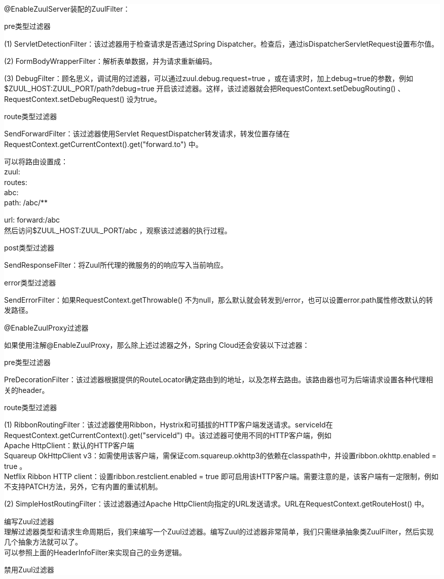 @EnableZuulServer装配的ZuulFilter：

pre类型过滤器

\(1\) ServletDetectionFilter：该过滤器用于检查请求是否通过Spring Dispatcher。检查后，通过isDispatcherServletRequest设置布尔值。

\(2\) FormBodyWrapperFilter：解析表单数据，并为请求重新编码。

\(3\) DebugFilter：顾名思义，调试用的过滤器，可以通过zuul.debug.request=true ，或在请求时，加上debug=true的参数，例如$ZUUL\_HOST:ZUUL\_PORT/path?debug=true 开启该过滤器。这样，该过滤器就会把RequestContext.setDebugRouting\(\) 、RequestContext.setDebugRequest\(\) 设为true。

route类型过滤器

SendForwardFilter：该过滤器使用Servlet RequestDispatcher转发请求，转发位置存储在RequestContext.getCurrentContext\(\).get\("forward.to"\) 中。

可以将路由设置成：  
zuul:  
  routes:  
    abc:  
      path: /abc/\*\*

url: forward:/abc  
然后访问$ZUUL\_HOST:ZUUL\_PORT/abc ，观察该过滤器的执行过程。

post类型过滤器

SendResponseFilter：将Zuul所代理的微服务的的响应写入当前响应。

error类型过滤器

SendErrorFilter：如果RequestContext.getThrowable\(\) 不为null，那么默认就会转发到/error，也可以设置error.path属性修改默认的转发路径。

@EnableZuulProxy过滤器

如果使用注解@EnableZuulProxy，那么除上述过滤器之外，Spring Cloud还会安装以下过滤器：

pre类型过滤器

PreDecorationFilter：该过滤器根据提供的RouteLocator确定路由到的地址，以及怎样去路由。该路由器也可为后端请求设置各种代理相关的header。

route类型过滤器

\(1\) RibbonRoutingFilter：该过滤器使用Ribbon，Hystrix和可插拔的HTTP客户端发送请求。serviceId在RequestContext.getCurrentContext\(\).get\("serviceId"\) 中。该过滤器可使用不同的HTTP客户端，例如  
Apache HttpClient：默认的HTTP客户端  
Squareup OkHttpClient v3：如需使用该客户端，需保证com.squareup.okhttp3的依赖在classpath中，并设置ribbon.okhttp.enabled = true 。  
Netflix Ribbon HTTP client：设置ribbon.restclient.enabled = true 即可启用该HTTP客户端。需要注意的是，该客户端有一定限制，例如不支持PATCH方法，另外，它有内置的重试机制。

\(2\)    SimpleHostRoutingFilter：该过滤器通过Apache HttpClient向指定的URL发送请求。URL在RequestContext.getRouteHost\(\) 中。

编写Zuul过滤器  
理解过滤器类型和请求生命周期后，我们来编写一个Zuul过滤器。编写Zuul的过滤器非常简单，我们只需继承抽象类ZuulFilter，然后实现几个抽象方法就可以了。  
可以参照上面的HeaderInfoFilter来实现自己的业务逻辑。

禁用Zuul过滤器
